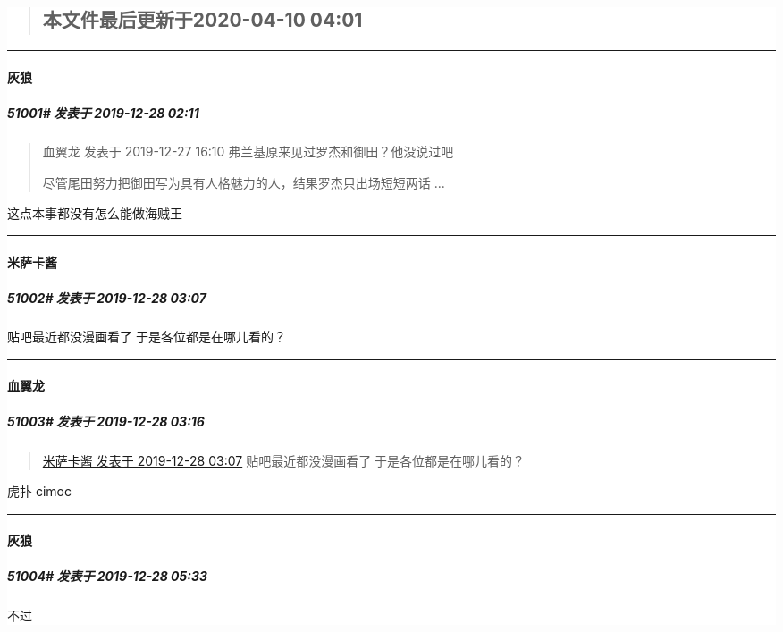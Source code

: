 > ## **本文件最后更新于2020-04-10 04:01** 



-----

####  灰狼  
##### 51001#       发表于 2019-12-28 02:11



<blockquote>血翼龙 发表于 2019-12-27 16:10
弗兰基原来见过罗杰和御田？他没说过吧


尽管尾田努力把御田写为具有人格魅力的人，结果罗杰只出场短短两话 ...</blockquote>
这点本事都没有怎么能做海贼王







-----

####  米萨卡酱  
##### 51002#       发表于 2019-12-28 03:07




贴吧最近都没漫画看了 于是各位都是在哪儿看的？







-----

####  血翼龙  
##### 51003#       发表于 2019-12-28 03:16



<blockquote><a href="httphttps://bbs.saraba1st.com/2b/forum.php?mod=redirect&amp;goto=findpost&amp;pid=46010307&amp;ptid=98922" target="_blank">米萨卡酱 发表于 2019-12-28 03:07</a>
贴吧最近都没漫画看了 于是各位都是在哪儿看的？</blockquote>
虎扑 cimoc







-----

####  灰狼  
##### 51004#       发表于 2019-12-28 05:33




不过
